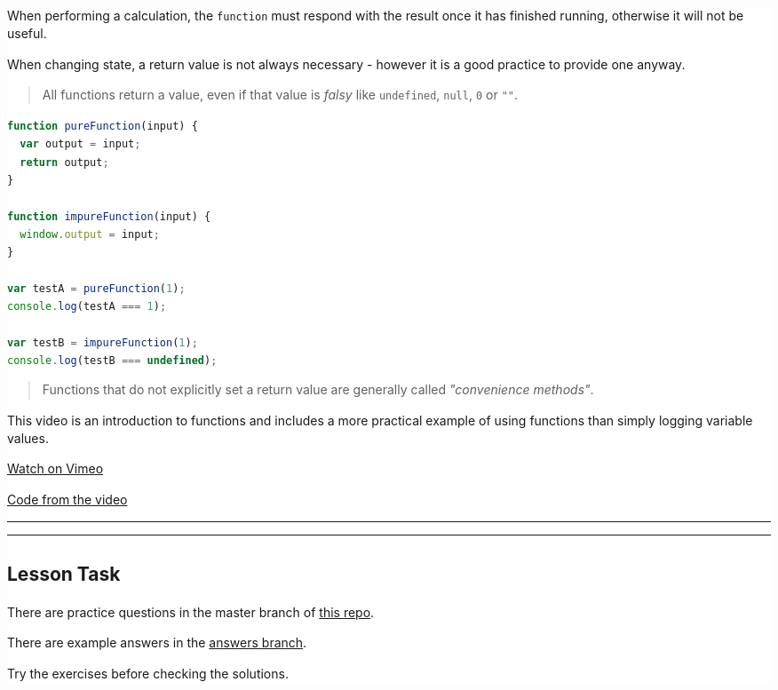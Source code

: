 When performing a calculation, the `function` must respond with the result once it has finished running, otherwise it will not be useful.

When changing state, a return value is not always necessary - however it is a good practice to provide one anyway.

> All functions return a value, even if that value is _falsy_ like `undefined`, `null`, `0` or `""`.

```js
function pureFunction(input) {
  var output = input;
  return output;
}

function impureFunction(input) {
  window.output = input;
}

var testA = pureFunction(1);
console.log(testA === 1);

var testB = impureFunction(1);
console.log(testB === undefined);
```

> Functions that do not explicitly set a return value are generally called _"convenience methods"_.

This video is an introduction to functions and includes a more practical example of using functions than simply logging variable values.

<iframe src="https://player.vimeo.com/video/496478495" height="400" frameborder="0" allow="autoplay; fullscreen" allowfullscreen></iframe>

<a href="https://vimeo.com/496478495/d8e360cf54" target="_blank">Watch on Vimeo</a>

<a href="https://github.com/NoroffFEU/introduction-to-functions" target="_blank">Code from the video</a>

---

<hr>

## Lesson Task

There are practice questions in the master branch of <a href="https://github.com/NoroffFEU/lesson-task-pf-module2-lesson4" target="_blank">this repo</a>.

There are example answers in the <a href="https://github.com/NoroffFEU/lesson-task-pf-module2-lesson4/blob/answers/js/script.js" target="_blank">answers branch</a>.

Try the exercises before checking the solutions.
